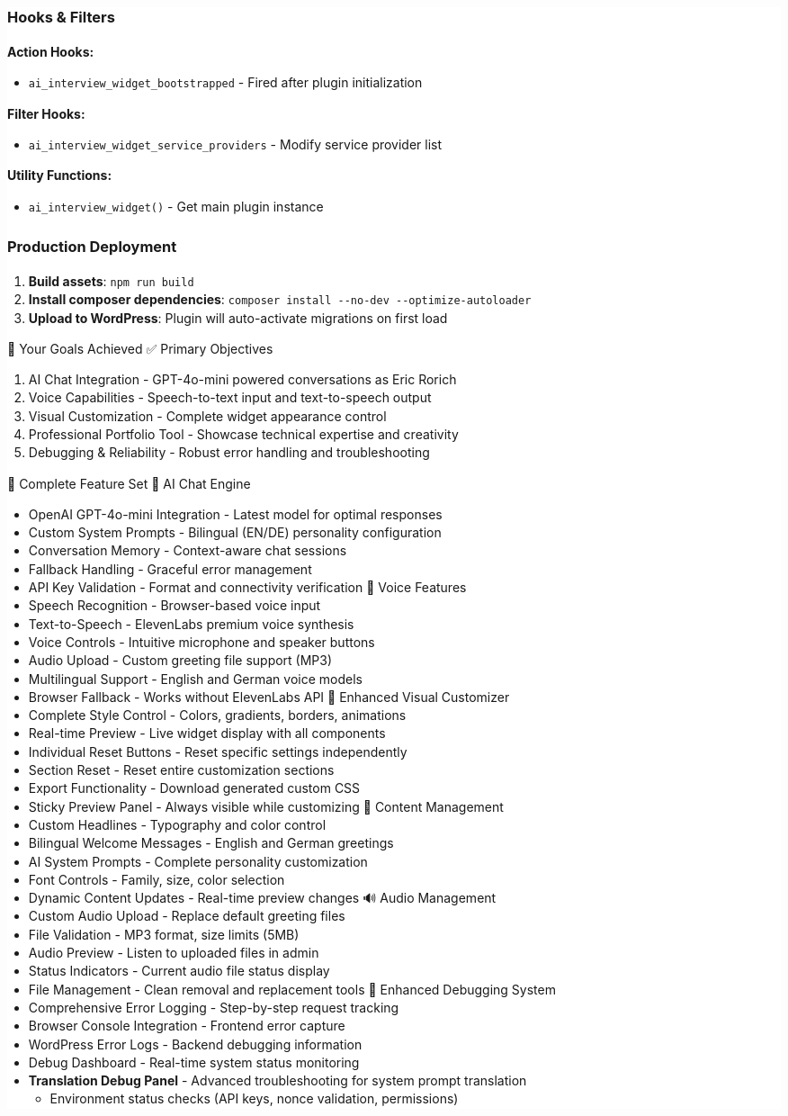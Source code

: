 ### Hooks & Filters

**Action Hooks:**
- `ai_interview_widget_bootstrapped` - Fired after plugin initialization

**Filter Hooks:**
- `ai_interview_widget_service_providers` - Modify service provider list

**Utility Functions:**
- `ai_interview_widget()` - Get main plugin instance

### Production Deployment

1. **Build assets**: `npm run build`
2. **Install composer dependencies**: `composer install --no-dev --optimize-autoloader`
3. **Upload to WordPress**: Plugin will auto-activate migrations on first load


🎯 Your Goals Achieved
✅ Primary Objectives
1. AI Chat Integration - GPT-4o-mini powered conversations as Eric Rorich
2. Voice Capabilities - Speech-to-text input and text-to-speech output
3. Visual Customization - Complete widget appearance control
4. Professional Portfolio Tool - Showcase technical expertise and creativity
5. Debugging & Reliability - Robust error handling and troubleshooting

🚀 Complete Feature Set
🧠 AI Chat Engine
* OpenAI GPT-4o-mini Integration - Latest model for optimal responses
* Custom System Prompts - Bilingual (EN/DE) personality configuration
* Conversation Memory - Context-aware chat sessions
* Fallback Handling - Graceful error management
* API Key Validation - Format and connectivity verification
🎤 Voice Features
* Speech Recognition - Browser-based voice input
* Text-to-Speech - ElevenLabs premium voice synthesis
* Voice Controls - Intuitive microphone and speaker buttons
* Audio Upload - Custom greeting file support (MP3)
* Multilingual Support - English and German voice models
* Browser Fallback - Works without ElevenLabs API
🎨 Enhanced Visual Customizer
* Complete Style Control - Colors, gradients, borders, animations
* Real-time Preview - Live widget display with all components
* Individual Reset Buttons - Reset specific settings independently
* Section Reset - Reset entire customization sections
* Export Functionality - Download generated custom CSS
* Sticky Preview Panel - Always visible while customizing
📝 Content Management
* Custom Headlines - Typography and color control
* Bilingual Welcome Messages - English and German greetings
* AI System Prompts - Complete personality customization
* Font Controls - Family, size, color selection
* Dynamic Content Updates - Real-time preview changes
🔊 Audio Management
* Custom Audio Upload - Replace default greeting files
* File Validation - MP3 format, size limits (5MB)
* Audio Preview - Listen to uploaded files in admin
* Status Indicators - Current audio file status display
* File Management - Clean removal and replacement tools
🔧 Enhanced Debugging System
* Comprehensive Error Logging - Step-by-step request tracking
* Browser Console Integration - Frontend error capture
* WordPress Error Logs - Backend debugging information
* Debug Dashboard - Real-time system status monitoring
* **Translation Debug Panel** - Advanced troubleshooting for system prompt translation
  - Environment status checks (API keys, nonce validation, permissions)